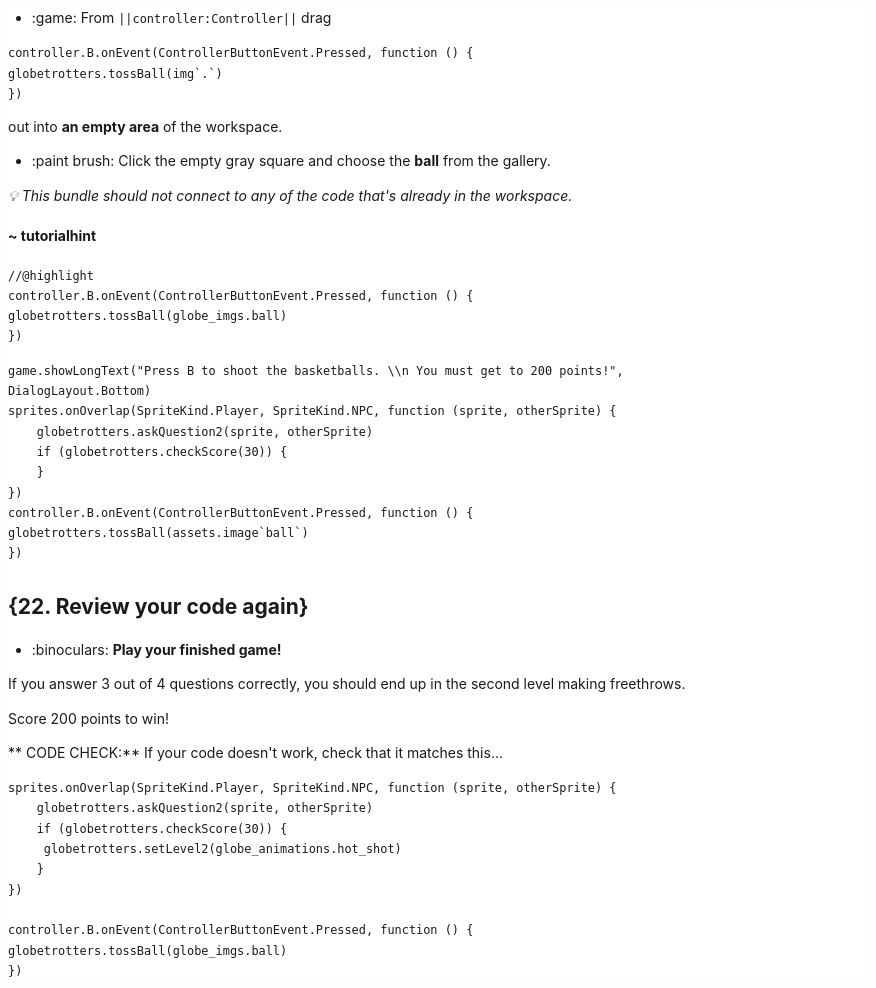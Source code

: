 
- :game: From ``||controller:Controller||`` drag
```blocks
controller.B.onEvent(ControllerButtonEvent.Pressed, function () {
globetrotters.tossBall(img`.`)
})
```
out into **an empty area** of the workspace. 


- :paint brush: Click the empty gray square and choose the **ball** from the gallery.


_💡 This bundle should not connect to any of the code that's already in the workspace._


#### ~ tutorialhint
```blocks
//@highlight
controller.B.onEvent(ControllerButtonEvent.Pressed, function () {
globetrotters.tossBall(globe_imgs.ball)
})
```


```blockconfig.local
game.showLongText("Press B to shoot the basketballs. \\n You must get to 200 points!",
DialogLayout.Bottom)
sprites.onOverlap(SpriteKind.Player, SpriteKind.NPC, function (sprite, otherSprite) {
    globetrotters.askQuestion2(sprite, otherSprite)
    if (globetrotters.checkScore(30)) {
    }
})
controller.B.onEvent(ControllerButtonEvent.Pressed, function () {
globetrotters.tossBall(assets.image`ball`)
})
```






## {22. Review your code again}

- :binoculars: **Play your finished game!**

If you answer 3 out of 4 questions correctly, you should end up in the second level making freethrows. 

Score 200 points to win!


** CODE CHECK:** If your code doesn't work, check that it matches this...

```blocks
sprites.onOverlap(SpriteKind.Player, SpriteKind.NPC, function (sprite, otherSprite) {
    globetrotters.askQuestion2(sprite, otherSprite)
    if (globetrotters.checkScore(30)) {
     globetrotters.setLevel2(globe_animations.hot_shot)
    }
})

controller.B.onEvent(ControllerButtonEvent.Pressed, function () {
globetrotters.tossBall(globe_imgs.ball)
})
```
